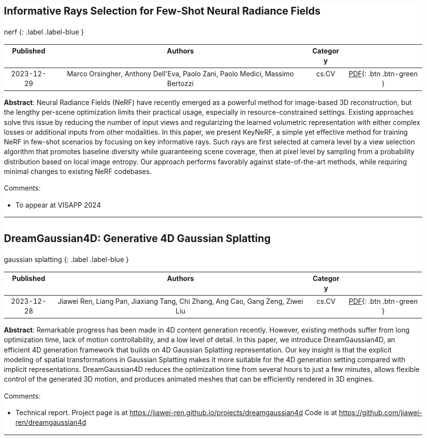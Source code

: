 
## Informative Rays Selection for Few-Shot Neural Radiance Fields

nerf
{: .label .label-blue }

| Published | Authors | Category | |
|:---:|:---:|:---:|:---:|
| 2023-12-29 | Marco Orsingher, Anthony Dell'Eva, Paolo Zani, Paolo Medici, Massimo Bertozzi | cs.CV | [PDF](http://arxiv.org/pdf/2312.17561v1){: .btn .btn-green } |

**Abstract**: Neural Radiance Fields (NeRF) have recently emerged as a powerful method for
image-based 3D reconstruction, but the lengthy per-scene optimization limits
their practical usage, especially in resource-constrained settings. Existing
approaches solve this issue by reducing the number of input views and
regularizing the learned volumetric representation with either complex losses
or additional inputs from other modalities. In this paper, we present KeyNeRF,
a simple yet effective method for training NeRF in few-shot scenarios by
focusing on key informative rays. Such rays are first selected at camera level
by a view selection algorithm that promotes baseline diversity while
guaranteeing scene coverage, then at pixel level by sampling from a probability
distribution based on local image entropy. Our approach performs favorably
against state-of-the-art methods, while requiring minimal changes to existing
NeRF codebases.

Comments:
- To appear at VISAPP 2024

---

## DreamGaussian4D: Generative 4D Gaussian Splatting

gaussian splatting
{: .label .label-blue }

| Published | Authors | Category | |
|:---:|:---:|:---:|:---:|
| 2023-12-28 | Jiawei Ren, Liang Pan, Jiaxiang Tang, Chi Zhang, Ang Cao, Gang Zeng, Ziwei Liu | cs.CV | [PDF](http://arxiv.org/pdf/2312.17142v2){: .btn .btn-green } |

**Abstract**: Remarkable progress has been made in 4D content generation recently. However,
existing methods suffer from long optimization time, lack of motion
controllability, and a low level of detail. In this paper, we introduce
DreamGaussian4D, an efficient 4D generation framework that builds on 4D
Gaussian Splatting representation. Our key insight is that the explicit
modeling of spatial transformations in Gaussian Splatting makes it more
suitable for the 4D generation setting compared with implicit representations.
DreamGaussian4D reduces the optimization time from several hours to just a few
minutes, allows flexible control of the generated 3D motion, and produces
animated meshes that can be efficiently rendered in 3D engines.

Comments:
- Technical report. Project page is at
  https://jiawei-ren.github.io/projects/dreamgaussian4d Code is at
  https://github.com/jiawei-ren/dreamgaussian4d

---